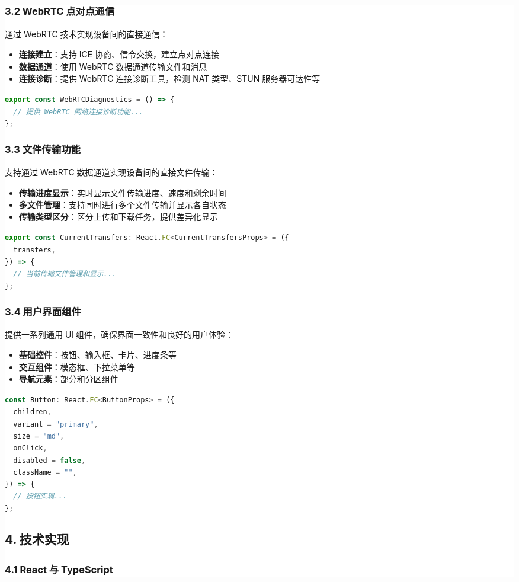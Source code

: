 ### 3.2 WebRTC 点对点通信

通过 WebRTC 技术实现设备间的直接通信：

- **连接建立**：支持 ICE 协商、信令交换，建立点对点连接
- **数据通道**：使用 WebRTC 数据通道传输文件和消息
- **连接诊断**：提供 WebRTC 连接诊断工具，检测 NAT 类型、STUN 服务器可达性等

```typescript
export const WebRTCDiagnostics = () => {
  // 提供 WebRTC 网络连接诊断功能...
};
```

### 3.3 文件传输功能

支持通过 WebRTC 数据通道实现设备间的直接文件传输：

- **传输进度显示**：实时显示文件传输进度、速度和剩余时间
- **多文件管理**：支持同时进行多个文件传输并显示各自状态
- **传输类型区分**：区分上传和下载任务，提供差异化显示

```typescript
export const CurrentTransfers: React.FC<CurrentTransfersProps> = ({
  transfers,
}) => {
  // 当前传输文件管理和显示...
};
```

### 3.4 用户界面组件

提供一系列通用 UI 组件，确保界面一致性和良好的用户体验：

- **基础控件**：按钮、输入框、卡片、进度条等
- **交互组件**：模态框、下拉菜单等
- **导航元素**：部分和分区组件

```typescript
const Button: React.FC<ButtonProps> = ({
  children,
  variant = "primary",
  size = "md",
  onClick,
  disabled = false,
  className = "",
}) => {
  // 按钮实现...
};
```

## 4. 技术实现

### 4.1 React 与 TypeScript
